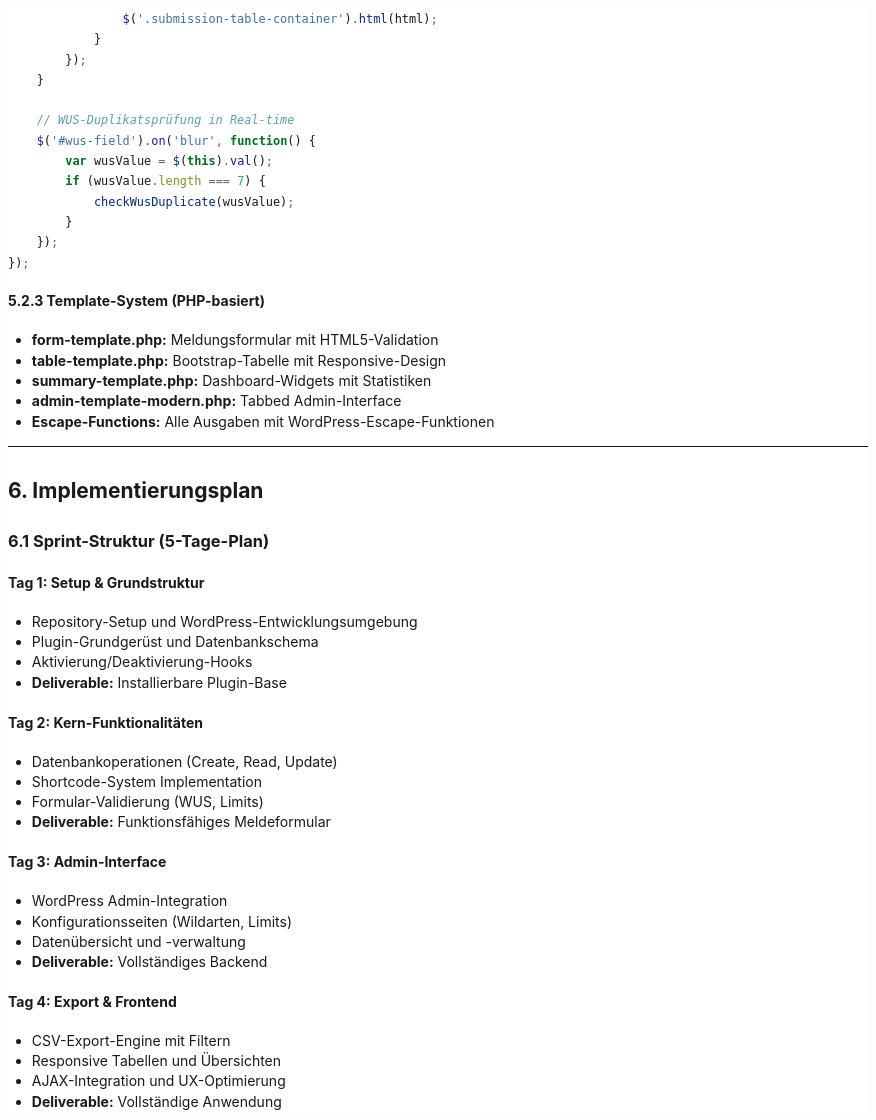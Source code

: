 ```javascript
                $('.submission-table-container').html(html);
            }
        });
    }
    
    // WUS-Duplikatsprüfung in Real-time
    $('#wus-field').on('blur', function() {
        var wusValue = $(this).val();
        if (wusValue.length === 7) {
            checkWusDuplicate(wusValue);
        }
    });
});
```

#### 5.2.3 Template-System (PHP-basiert)
- **form-template.php:** Meldungsformular mit HTML5-Validation
- **table-template.php:** Bootstrap-Tabelle mit Responsive-Design
- **summary-template.php:** Dashboard-Widgets mit Statistiken
- **admin-template-modern.php:** Tabbed Admin-Interface
- **Escape-Functions:** Alle Ausgaben mit WordPress-Escape-Funktionen

---

## 6. Implementierungsplan

### 6.1 Sprint-Struktur (5-Tage-Plan)

#### **Tag 1: Setup & Grundstruktur**
- Repository-Setup und WordPress-Entwicklungsumgebung
- Plugin-Grundgerüst und Datenbankschema
- Aktivierung/Deaktivierung-Hooks
- **Deliverable:** Installierbare Plugin-Base

#### **Tag 2: Kern-Funktionalitäten**
- Datenbankoperationen (Create, Read, Update)
- Shortcode-System Implementation
- Formular-Validierung (WUS, Limits)
- **Deliverable:** Funktionsfähiges Meldeformular

#### **Tag 3: Admin-Interface**
- WordPress Admin-Integration
- Konfigurationsseiten (Wildarten, Limits)
- Datenübersicht und -verwaltung
- **Deliverable:** Vollständiges Backend

#### **Tag 4: Export & Frontend**
- CSV-Export-Engine mit Filtern
- Responsive Tabellen und Übersichten
- AJAX-Integration und UX-Optimierung
- **Deliverable:** Vollständige Anwendung
